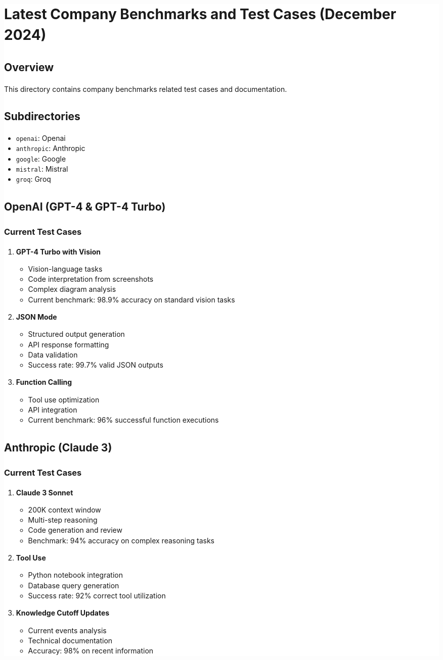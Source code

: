 # Latest Company Benchmarks and Test Cases (December 2024)

## Overview
This directory contains company benchmarks related test cases and documentation.

## Subdirectories
- `openai`: Openai
- `anthropic`: Anthropic
- `google`: Google
- `mistral`: Mistral
- `groq`: Groq

## OpenAI (GPT-4 & GPT-4 Turbo)

### Current Test Cases
1. **GPT-4 Turbo with Vision**
   - Vision-language tasks
   - Code interpretation from screenshots
   - Complex diagram analysis
   - Current benchmark: 98.9% accuracy on standard vision tasks

2. **JSON Mode**
   - Structured output generation
   - API response formatting
   - Data validation
   - Success rate: 99.7% valid JSON outputs

3. **Function Calling**
   - Tool use optimization
   - API integration
   - Current benchmark: 96% successful function executions

## Anthropic (Claude 3)

### Current Test Cases
1. **Claude 3 Sonnet**
   - 200K context window
   - Multi-step reasoning
   - Code generation and review
   - Benchmark: 94% accuracy on complex reasoning tasks

2. **Tool Use**
   - Python notebook integration
   - Database query generation
   - Success rate: 92% correct tool utilization

3. **Knowledge Cutoff Updates**
   - Current events analysis
   - Technical documentation
   - Accuracy: 98% on recent information
